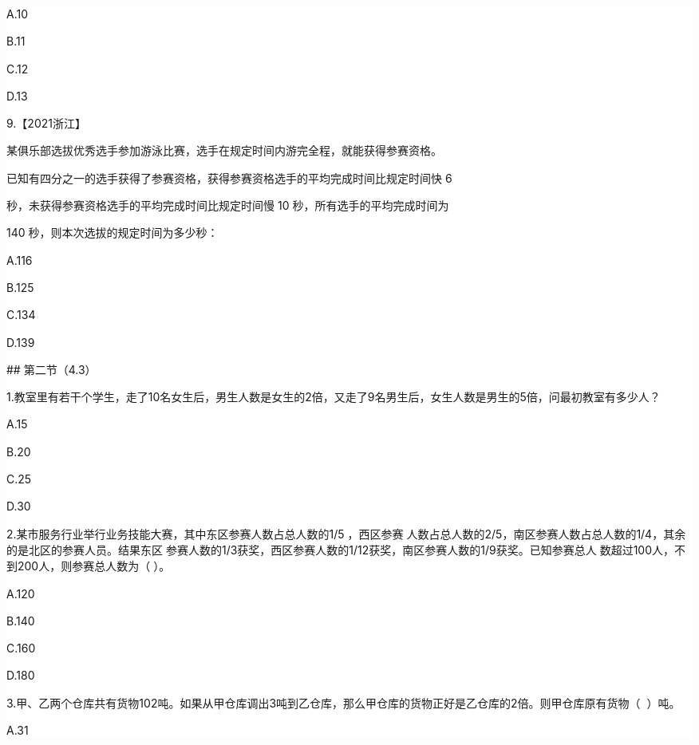 A.10

B.11

C.12

D.13




<div STYLE="page-break-after: always;"></div>
9.【2021浙江】

某俱乐部选拔优秀选手参加游泳比赛，选手在规定时间内游完全程，就能获得参赛资格。

已知有四分之一的选手获得了参赛资格，获得参赛资格选手的平均完成时间比规定时间快 6

秒，未获得参赛资格选手的平均完成时间比规定时间慢 10 秒，所有选手的平均完成时间为

140 秒，则本次选拔的规定时间为多少秒：

A.116

B.125

C.134

D.139




<div STYLE="page-break-after: always;"></div>
## 第二节（4.3）

1.教室里有若干个学生，走了10名女生后，男生人数是女生的2倍，又走了9名男生后，女生人数是男生的5倍，问最初教室有多少人？

A.15

B.20

C.25

D.30




2.某市服务行业举行业务技能大赛，其中东区参赛人数占总人数的1/5 ，西区参赛 人数占总人数的2/5，南区参赛人数占总人数的1/4，其余的是北区的参赛人员。结果东区 参赛人数的1/3获奖，西区参赛人数的1/12获奖，南区参赛人数的1/9获奖。已知参赛总人 数超过100人，不到200人，则参赛总人数为（ ）。

A.120

B.140

C.160

D.180




<div STYLE="page-break-after: always;"></div>
3.甲、乙两个仓库共有货物102吨。如果从甲仓库调出3吨到乙仓库，那么甲仓库的货物正好是乙仓库的2倍。则甲仓库原有货物（  ）吨。

A.31
